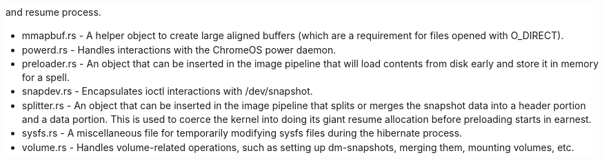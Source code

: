    and resume process.
 * mmapbuf.rs - A helper object to create large aligned buffers (which are a
   requirement for files opened with O_DIRECT).
 * powerd.rs - Handles interactions with the ChromeOS power daemon.
 * preloader.rs - An object that can be inserted in the image pipeline that will
   load contents from disk early and store it in memory for a spell.
 * snapdev.rs - Encapsulates ioctl interactions with /dev/snapshot.
 * splitter.rs - An object that can be inserted in the image pipeline that
   splits or merges the snapshot data into a header portion and a data portion.
   This is used to coerce the kernel into doing its giant resume allocation
   before preloading starts in earnest.
 * sysfs.rs - A miscellaneous file for temporarily modifying sysfs files during
   the hibernate process.
 * volume.rs - Handles volume-related operations, such as setting up
   dm-snapshots, merging them, mounting volumes, etc.
